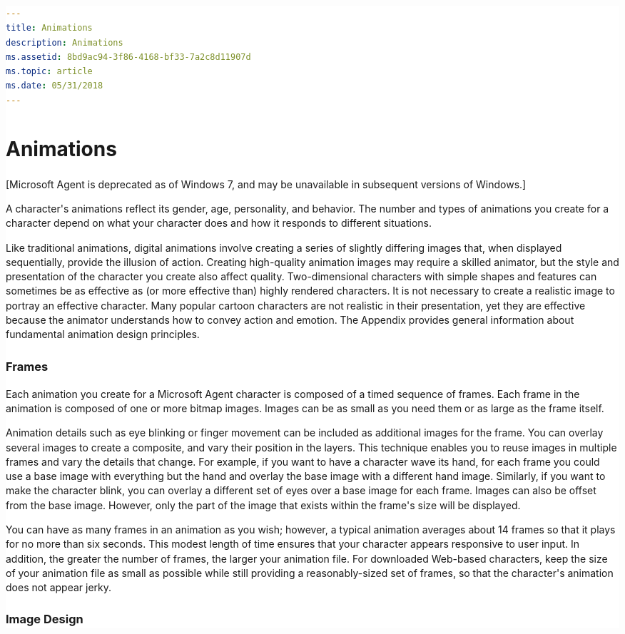 ```yaml
---
title: Animations
description: Animations
ms.assetid: 8bd9ac94-3f86-4168-bf33-7a2c8d11907d
ms.topic: article
ms.date: 05/31/2018
---
```


# Animations

\[Microsoft Agent is deprecated as of Windows 7, and may be unavailable in subsequent versions of Windows.\]

A character's animations reflect its gender, age, personality, and behavior. The number and types of animations you create for a character depend on what your character does and how it responds to different situations.

Like traditional animations, digital animations involve creating a series of slightly differing images that, when displayed sequentially, provide the illusion of action. Creating high-quality animation images may require a skilled animator, but the style and presentation of the character you create also affect quality. Two-dimensional characters with simple shapes and features can sometimes be as effective as (or more effective than) highly rendered characters. It is not necessary to create a realistic image to portray an effective character. Many popular cartoon characters are not realistic in their presentation, yet they are effective because the animator understands how to convey action and emotion. The Appendix provides general information about fundamental animation design principles.

### Frames

Each animation you create for a Microsoft Agent character is composed of a timed sequence of frames. Each frame in the animation is composed of one or more bitmap images. Images can be as small as you need them or as large as the frame itself.

Animation details such as eye blinking or finger movement can be included as additional images for the frame. You can overlay several images to create a composite, and vary their position in the layers. This technique enables you to reuse images in multiple frames and vary the details that change. For example, if you want to have a character wave its hand, for each frame you could use a base image with everything but the hand and overlay the base image with a different hand image. Similarly, if you want to make the character blink, you can overlay a different set of eyes over a base image for each frame. Images can also be offset from the base image. However, only the part of the image that exists within the frame's size will be displayed.

You can have as many frames in an animation as you wish; however, a typical animation averages about 14 frames so that it plays for no more than six seconds. This modest length of time ensures that your character appears responsive to user input. In addition, the greater the number of frames, the larger your animation file. For downloaded Web-based characters, keep the size of your animation file as small as possible while still providing a reasonably-sized set of frames, so that the character's animation does not appear jerky.

### Image Design
